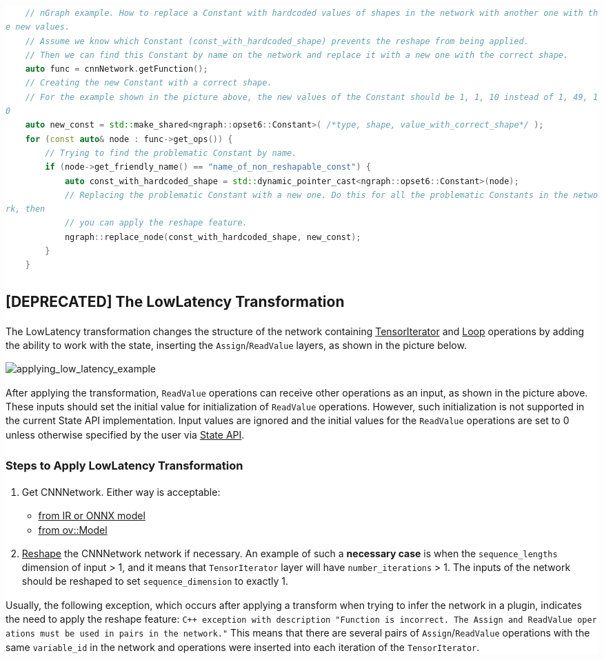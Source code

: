 ```cpp
	// nGraph example. How to replace a Constant with hardcoded values of shapes in the network with another one with the new values.
	// Assume we know which Constant (const_with_hardcoded_shape) prevents the reshape from being applied.
	// Then we can find this Constant by name on the network and replace it with a new one with the correct shape.
	auto func = cnnNetwork.getFunction();
	// Creating the new Constant with a correct shape.
	// For the example shown in the picture above, the new values of the Constant should be 1, 1, 10 instead of 1, 49, 10
	auto new_const = std::make_shared<ngraph::opset6::Constant>( /*type, shape, value_with_correct_shape*/ );
	for (const auto& node : func->get_ops()) {
		// Trying to find the problematic Constant by name.
		if (node->get_friendly_name() == "name_of_non_reshapable_const") {
			auto const_with_hardcoded_shape = std::dynamic_pointer_cast<ngraph::opset6::Constant>(node);
			// Replacing the problematic Constant with a new one. Do this for all the problematic Constants in the network, then 
			// you can apply the reshape feature.
			ngraph::replace_node(const_with_hardcoded_shape, new_const);
		}
	}
```
## [DEPRECATED] The LowLatency Transformation

The LowLatency transformation changes the structure of the network containing [TensorIterator](../ops/infrastructure/TensorIterator_1.md) and [Loop](../ops/infrastructure/Loop_5.md) operations by adding the ability to work with the state, inserting the `Assign`/`ReadValue` layers, as shown in the picture below.

![applying_low_latency_example](./img/applying_low_latency.png)

After applying the transformation, `ReadValue` operations can receive other operations as an input, as shown in the picture above. These inputs should set the initial value for initialization of `ReadValue` operations. However, such initialization is not supported in the current State API implementation. Input values are ignored and the initial values for the `ReadValue` operations are set to 0 unless otherwise specified by the user via [State API](#openvino-state-api).

### Steps to Apply LowLatency Transformation

1. Get CNNNetwork. Either way is acceptable:

	* [from IR or ONNX model](./integrate_with_your_application.md)
	* [from ov::Model](../OV_Runtime_UG/model_representation.md)

2. [Reshape](ShapeInference.md) the CNNNetwork network if necessary. An example of such a **necessary case** is when the `sequence_lengths` dimension of input > 1, 
and it means that `TensorIterator` layer will have `number_iterations` > 1. The inputs of the network should be reshaped to set `sequence_dimension` to exactly 1.

Usually, the following exception, which occurs after applying a transform when trying to infer the network in a plugin, indicates the need to apply the reshape feature: 
`C++ exception with description "Function is incorrect. The Assign and ReadValue operations must be used in pairs in the network."`
This means that there are several pairs of `Assign`/`ReadValue` operations with the same `variable_id` in the network and operations were inserted into each iteration of the `TensorIterator`.


[state_network_example]: ./img/state_network_example.png